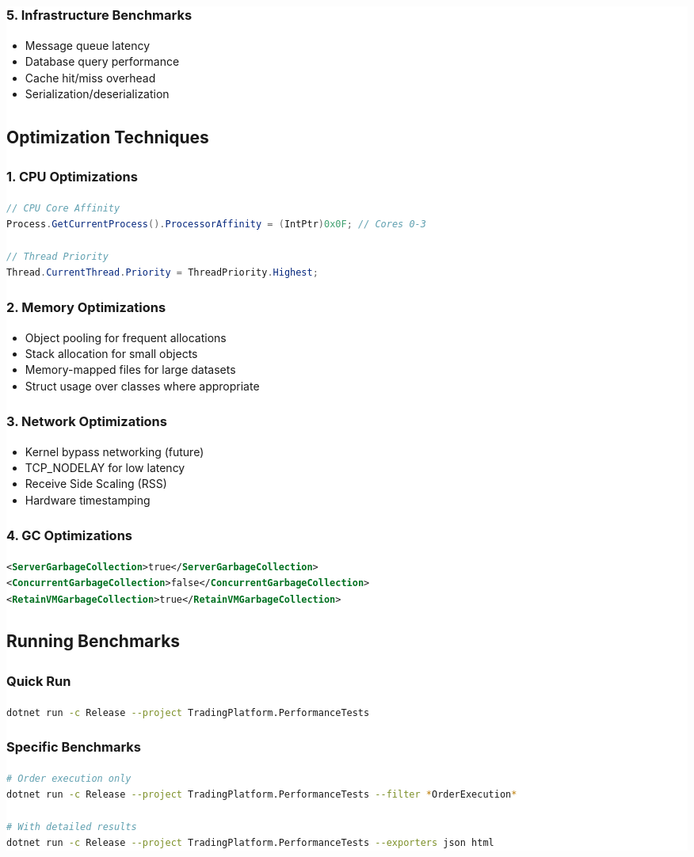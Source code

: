 ### 5. Infrastructure Benchmarks
- Message queue latency
- Database query performance
- Cache hit/miss overhead
- Serialization/deserialization

## Optimization Techniques

### 1. CPU Optimizations
```csharp
// CPU Core Affinity
Process.GetCurrentProcess().ProcessorAffinity = (IntPtr)0x0F; // Cores 0-3

// Thread Priority
Thread.CurrentThread.Priority = ThreadPriority.Highest;
```

### 2. Memory Optimizations
- Object pooling for frequent allocations
- Stack allocation for small objects
- Memory-mapped files for large datasets
- Struct usage over classes where appropriate

### 3. Network Optimizations
- Kernel bypass networking (future)
- TCP_NODELAY for low latency
- Receive Side Scaling (RSS)
- Hardware timestamping

### 4. GC Optimizations
```xml
<ServerGarbageCollection>true</ServerGarbageCollection>
<ConcurrentGarbageCollection>false</ConcurrentGarbageCollection>
<RetainVMGarbageCollection>true</RetainVMGarbageCollection>
```

## Running Benchmarks

### Quick Run
```bash
dotnet run -c Release --project TradingPlatform.PerformanceTests
```

### Specific Benchmarks
```bash
# Order execution only
dotnet run -c Release --project TradingPlatform.PerformanceTests --filter *OrderExecution*

# With detailed results
dotnet run -c Release --project TradingPlatform.PerformanceTests --exporters json html
```
